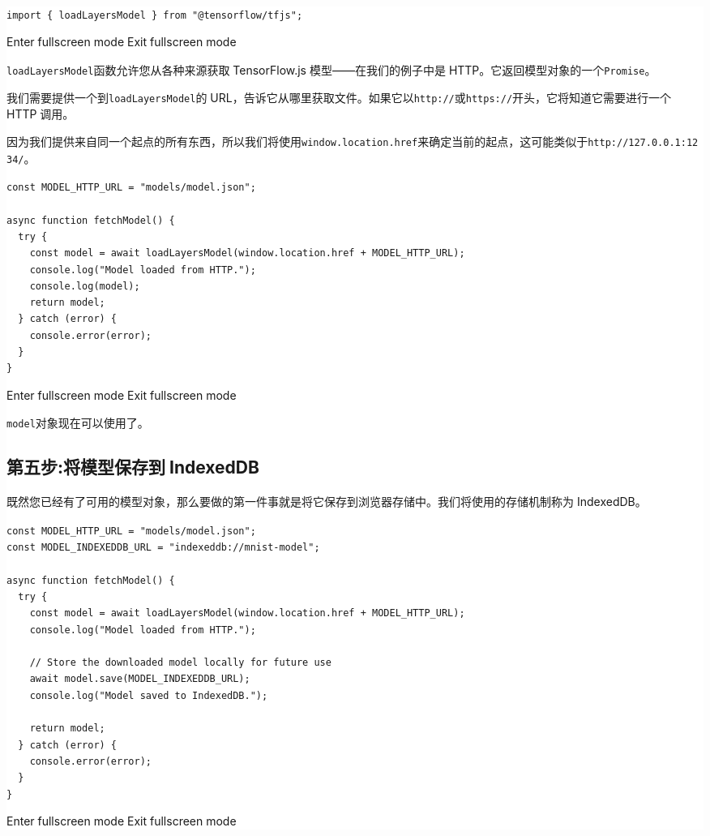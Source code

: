 ```
import { loadLayersModel } from "@tensorflow/tfjs"; 
```

Enter fullscreen mode Exit fullscreen mode

`loadLayersModel`函数允许您从各种来源获取 TensorFlow.js 模型——在我们的例子中是 HTTP。它返回模型对象的一个`Promise`。

我们需要提供一个到`loadLayersModel`的 URL，告诉它从哪里获取文件。如果它以`http://`或`https://`开头，它将知道它需要进行一个 HTTP 调用。

因为我们提供来自同一个起点的所有东西，所以我们将使用`window.location.href`来确定当前的起点，这可能类似于`http://127.0.0.1:1234/`。

```
const MODEL_HTTP_URL = "models/model.json";

async function fetchModel() {
  try {
    const model = await loadLayersModel(window.location.href + MODEL_HTTP_URL);
    console.log("Model loaded from HTTP.");
    console.log(model);
    return model;
  } catch (error) {
    console.error(error);
  }
} 
```

Enter fullscreen mode Exit fullscreen mode

`model`对象现在可以使用了。

## 第五步:将模型保存到 IndexedDB

既然您已经有了可用的模型对象，那么要做的第一件事就是将它保存到浏览器存储中。我们将使用的存储机制称为 IndexedDB。

```
const MODEL_HTTP_URL = "models/model.json";
const MODEL_INDEXEDDB_URL = "indexeddb://mnist-model";

async function fetchModel() {
  try {
    const model = await loadLayersModel(window.location.href + MODEL_HTTP_URL);
    console.log("Model loaded from HTTP.");

    // Store the downloaded model locally for future use
    await model.save(MODEL_INDEXEDDB_URL);
    console.log("Model saved to IndexedDB.");

    return model;
  } catch (error) {
    console.error(error);
  }
} 
```

Enter fullscreen mode Exit fullscreen mode
